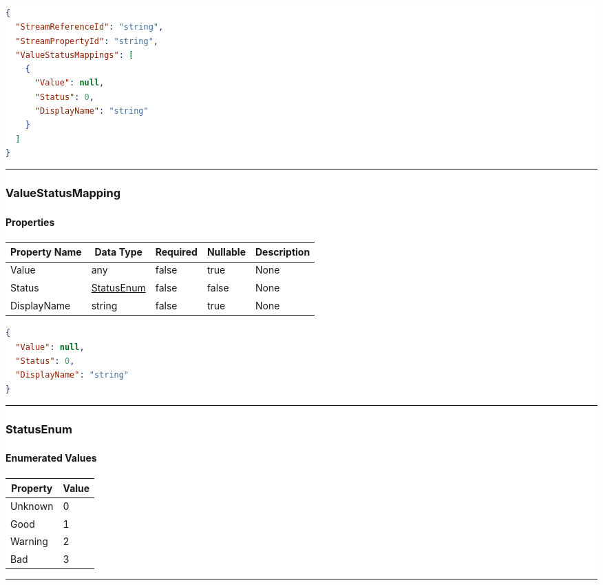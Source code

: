 ```json
{
  "StreamReferenceId": "string",
  "StreamPropertyId": "string",
  "ValueStatusMappings": [
    {
      "Value": null,
      "Status": 0,
      "DisplayName": "string"
    }
  ]
}

```

---

### ValueStatusMapping

<a id="schemavaluestatusmapping"></a>
<a id="schema_ValueStatusMapping"></a>
<a id="tocSvaluestatusmapping"></a>
<a id="tocsvaluestatusmapping"></a>

#### Properties

|Property Name|Data Type|Required|Nullable|Description|
|---|---|---|---|---|
|Value|any|false|true|None|
|Status|[StatusEnum](#schemastatusenum)|false|false|None|
|DisplayName|string|false|true|None|

```json
{
  "Value": null,
  "Status": 0,
  "DisplayName": "string"
}

```

---

### StatusEnum

<a id="schemastatusenum"></a>
<a id="schema_StatusEnum"></a>
<a id="tocSstatusenum"></a>
<a id="tocsstatusenum"></a>

#### Enumerated Values

|Property|Value|
|---|---|
|Unknown|0|
|Good|1|
|Warning|2|
|Bad|3|

---

